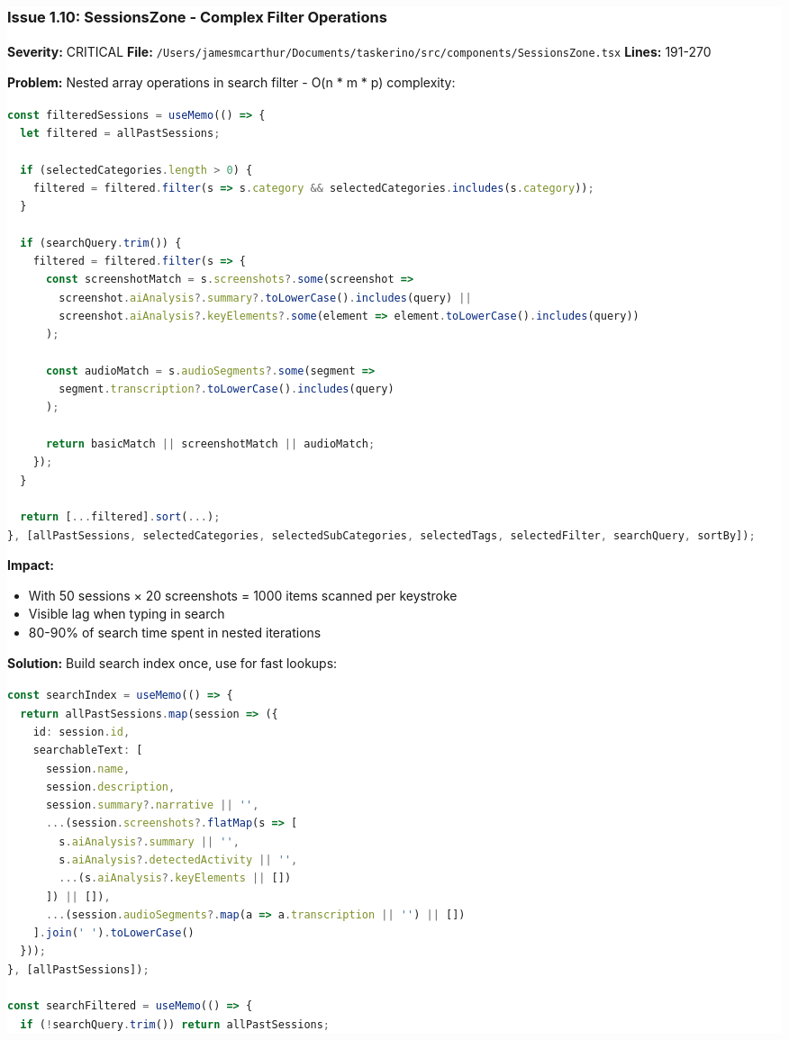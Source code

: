 
### Issue 1.10: SessionsZone - Complex Filter Operations
**Severity:** CRITICAL
**File:** `/Users/jamesmcarthur/Documents/taskerino/src/components/SessionsZone.tsx`
**Lines:** 191-270

**Problem:**
Nested array operations in search filter - O(n * m * p) complexity:

```typescript
const filteredSessions = useMemo(() => {
  let filtered = allPastSessions;

  if (selectedCategories.length > 0) {
    filtered = filtered.filter(s => s.category && selectedCategories.includes(s.category));
  }

  if (searchQuery.trim()) {
    filtered = filtered.filter(s => {
      const screenshotMatch = s.screenshots?.some(screenshot =>
        screenshot.aiAnalysis?.summary?.toLowerCase().includes(query) ||
        screenshot.aiAnalysis?.keyElements?.some(element => element.toLowerCase().includes(query))
      );

      const audioMatch = s.audioSegments?.some(segment =>
        segment.transcription?.toLowerCase().includes(query)
      );

      return basicMatch || screenshotMatch || audioMatch;
    });
  }

  return [...filtered].sort(...);
}, [allPastSessions, selectedCategories, selectedSubCategories, selectedTags, selectedFilter, searchQuery, sortBy]);
```

**Impact:**
- With 50 sessions × 20 screenshots = 1000 items scanned per keystroke
- Visible lag when typing in search
- 80-90% of search time spent in nested iterations

**Solution:**
Build search index once, use for fast lookups:

```typescript
const searchIndex = useMemo(() => {
  return allPastSessions.map(session => ({
    id: session.id,
    searchableText: [
      session.name,
      session.description,
      session.summary?.narrative || '',
      ...(session.screenshots?.flatMap(s => [
        s.aiAnalysis?.summary || '',
        s.aiAnalysis?.detectedActivity || '',
        ...(s.aiAnalysis?.keyElements || [])
      ]) || []),
      ...(session.audioSegments?.map(a => a.transcription || '') || [])
    ].join(' ').toLowerCase()
  }));
}, [allPastSessions]);

const searchFiltered = useMemo(() => {
  if (!searchQuery.trim()) return allPastSessions;

```